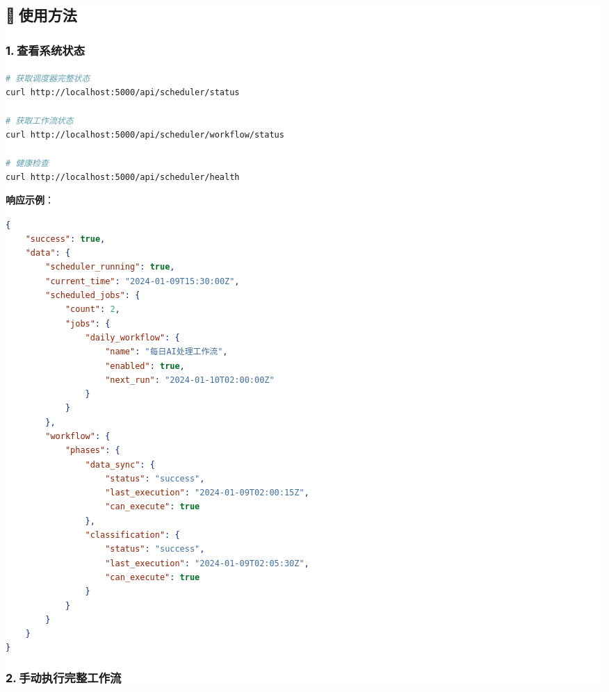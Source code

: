 ## 🚀 使用方法

### 1. **查看系统状态**

```bash
# 获取调度器完整状态
curl http://localhost:5000/api/scheduler/status

# 获取工作流状态
curl http://localhost:5000/api/scheduler/workflow/status

# 健康检查
curl http://localhost:5000/api/scheduler/health
```

**响应示例**：
```json
{
    "success": true,
    "data": {
        "scheduler_running": true,
        "current_time": "2024-01-09T15:30:00Z",
        "scheduled_jobs": {
            "count": 2,
            "jobs": {
                "daily_workflow": {
                    "name": "每日AI处理工作流",
                    "enabled": true,
                    "next_run": "2024-01-10T02:00:00Z"
                }
            }
        },
        "workflow": {
            "phases": {
                "data_sync": {
                    "status": "success",
                    "last_execution": "2024-01-09T02:00:15Z",
                    "can_execute": true
                },
                "classification": {
                    "status": "success", 
                    "last_execution": "2024-01-09T02:05:30Z",
                    "can_execute": true
                }
            }
        }
    }
}
```

### 2. **手动执行完整工作流**
